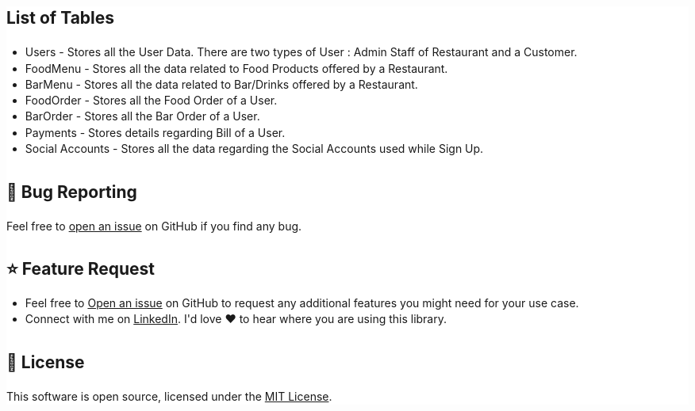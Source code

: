 <a id = "tables"></a>

## List of Tables

+ Users - Stores all the User Data. There are two types of User : Admin Staff of Restaurant and a Customer.
+ FoodMenu - Stores all the data related to Food Products offered by a Restaurant.
+ BarMenu -  Stores all the data related to Bar/Drinks offered by a Restaurant.
+ FoodOrder - Stores all the Food Order of a User.
+ BarOrder - Stores all the Bar Order of a User.
+ Payments - Stores details regarding Bill of a User.
+ Social Accounts - Stores all the data regarding the Social Accounts used while Sign Up.

<a id= "bug"></a>

## 🐛 Bug Reporting

Feel free to [open an issue](https://github.com/Vaibhav-Patel19/BSE/issues) on GitHub if you find any bug.

<a id="feature-request"></a>

## ⭐ Feature Request

- Feel free to [Open an issue](https://github.com/Vaibhav-Patel19/BSE/issues) on GitHub to request any additional features you might need for your use case.
- Connect with me on [LinkedIn](https://www.linkedin.com/in/vaibhavpatel19/). I'd love ❤️️ to hear where you are using this library.

<a id= "feature-request"></a>


<a id="license"></a>

## 📜 License

This software is open source, licensed under the [MIT License](https://github.com/Vaibhav-Patel19/BSE/blob/master/LICENSE).


